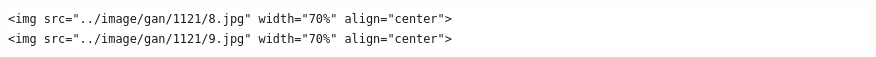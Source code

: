 	<img src="../image/gan/1121/8.jpg" width="70%" align="center">
	<img src="../image/gan/1121/9.jpg" width="70%" align="center">